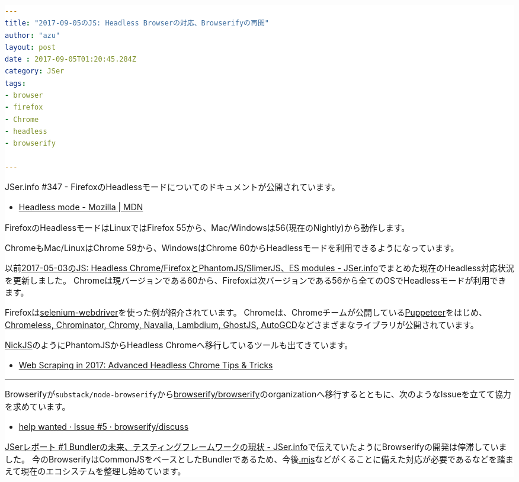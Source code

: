```yaml
---
title: "2017-09-05のJS: Headless Browserの対応、Browserifyの再開"
author: "azu"
layout: post
date : 2017-09-05T01:20:45.284Z
category: JSer
tags:
- browser
- firefox
- Chrome
- headless
- browserify

---
```


JSer.info #347 - FirefoxのHeadlessモードについてのドキュメントが公開されています。

- [Headless mode - Mozilla | MDN](https://developer.mozilla.org/en-US/Firefox/Headless_mode "Headless mode - Mozilla | MDN")

FirefoxのHeadlessモードはLinuxではFirefox 55から、Mac/Windowsは56(現在のNightly)から動作します。

ChromeもMac/LinuxはChrome 59から、WindowsはChrome 60からHeadlessモードを利用できるようになっています。

以前[2017-05-03のJS: Headless Chrome/FirefoxとPhantomJS/SlimerJS、ES modules - JSer.info](https://jser.info/2017/05/03/headless-chromefirefoxphantomjsslimerjs-es-modules/ "2017-05-03のJS: Headless Chrome/FirefoxとPhantomJS/SlimerJS、ES modules - JSer.info")でまとめた現在のHeadless対応状況を更新しました。
Chromeは現バージョンである60から、Firefoxは次バージョンである56から全てのOSでHeadlessモードが利用できます。

<script src="https://gist.github.com/azu/c4206d94f18f35f6fe2fe303f988e7d5.js"></script>

Firefoxは[selenium-webdriver](https://www.npmjs.com/package/selenium-webdriver "selenium-webdriver")を使った例が紹介されています。
Chromeは、Chromeチームが公開している[Puppeteer](https://github.com/GoogleChrome/puppeteer "Puppeteer")をはじめ、[Chromeless, Chrominator, Chromy, Navalia, Lambdium, GhostJS, AutoGCD](https://medium.com/@kensoh/chromeless-chrominator-chromy-navalia-lambdium-ghostjs-autogcd-ef34bcd26907 "Chromeless, Chrominator, Chromy, Navalia, Lambdium, GhostJS, AutoGCD")などさまざまなライブラリが公開されています。

[NickJS](https://nickjs.org/ "NickJS | The Modern Headless Browser Library")のようにPhantomJSからHeadless Chromeへ移行しているツールも出てきています。

- [Web Scraping in 2017: Advanced Headless Chrome Tips & Tricks](https://blog.phantombuster.com/web-scraping-in-2017-headless-chrome-tips-tricks-4d6521d695e8 "Web Scraping in 2017: Advanced Headless Chrome Tips &amp; Tricks")

----

Browserifyが`substack/node-browserify`から[browserify/browserify](https://github.com/browserify/browserify "browserify/browserify")のorganizationへ移行するとともに、次のようなIssueを立てて協力を求めています。

- [help wanted · Issue #5 · browserify/discuss](https://github.com/browserify/discuss/issues/5 "help wanted · Issue #5 · browserify/discuss")

[JSerレポート #1 Bundlerの未来、テスティングフレームワークの現状 - JSer.info](https://jser.info/2017/01/31/bundler-testing-framework-report/ "JSerレポート #1 Bundlerの未来、テスティングフレームワークの現状 - JSer.info")で伝えていたようにBrowserifyの開発は停滞していました。
今のBrowserifyはCommonJSをベースとしたBundlerであるため、今後[.mjs](https://blog.jxck.io/entries/2017-08-15/universal-mjs-ecosystem.html ".mjs")などがくることに備えた対応が必要であるなどを踏まえて現在のエコシステムを整理し始めています。
